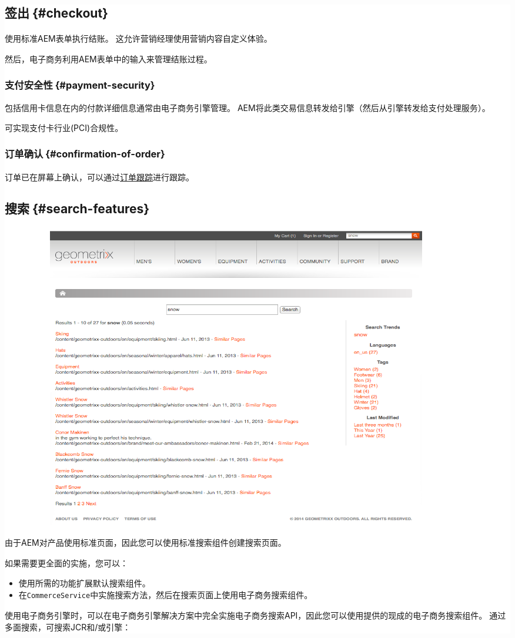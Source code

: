 ## 签出 {#checkout}

使用标准AEM表单执行结账。 这允许营销经理使用营销内容自定义体验。

然后，电子商务利用AEM表单中的输入来管理结账过程。

### 支付安全性 {#payment-security}

包括信用卡信息在内的付款详细信息通常由电子商务引擎管理。 AEM将此类交易信息转发给引擎（然后从引擎转发给支付处理服务）。

可实现支付卡行业(PCI)合规性。

### 订单确认 {#confirmation-of-order}

订单已在屏幕上确认，可以通过[订单跟踪](#order-tracking)进行跟踪。

## 搜索 {#search-features}

![chlimage_1-18](/help/sites-administering/assets/chlimage_1-18.png)

由于AEM对产品使用标准页面，因此您可以使用标准搜索组件创建搜索页面。

如果需要更全面的实施，您可以：

* 使用所需的功能扩展默认搜索组件。
* 在`CommerceService`中实施搜索方法，然后在搜索页面上使用电子商务搜索组件。

使用电子商务引擎时，可以在电子商务引擎解决方案中完全实施电子商务搜索API，因此您可以使用提供的现成的电子商务搜索组件。 通过多面搜索，可搜索JCR和/或引擎：
